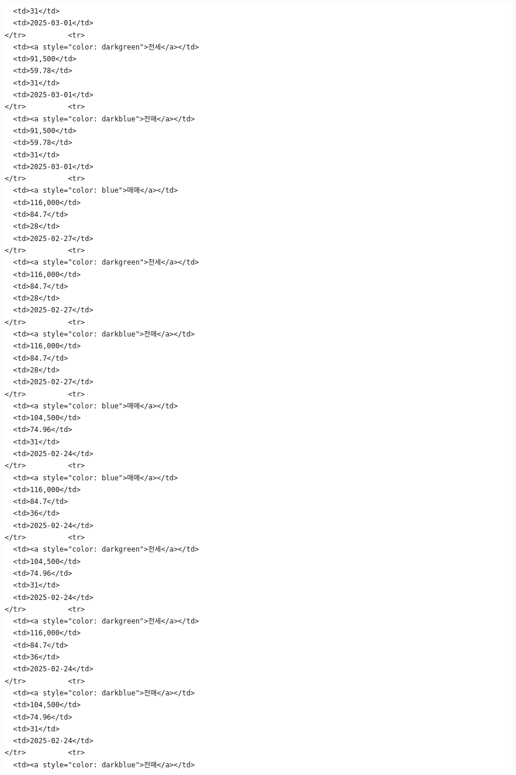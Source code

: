      <td>31</td>
      <td>2025-03-01</td>
    </tr>          <tr>
      <td><a style="color: darkgreen">전세</a></td>
      <td>91,500</td>
      <td>59.78</td>
      <td>31</td>
      <td>2025-03-01</td>
    </tr>          <tr>
      <td><a style="color: darkblue">전매</a></td>
      <td>91,500</td>
      <td>59.78</td>
      <td>31</td>
      <td>2025-03-01</td>
    </tr>          <tr>
      <td><a style="color: blue">매매</a></td>
      <td>116,000</td>
      <td>84.7</td>
      <td>28</td>
      <td>2025-02-27</td>
    </tr>          <tr>
      <td><a style="color: darkgreen">전세</a></td>
      <td>116,000</td>
      <td>84.7</td>
      <td>28</td>
      <td>2025-02-27</td>
    </tr>          <tr>
      <td><a style="color: darkblue">전매</a></td>
      <td>116,000</td>
      <td>84.7</td>
      <td>28</td>
      <td>2025-02-27</td>
    </tr>          <tr>
      <td><a style="color: blue">매매</a></td>
      <td>104,500</td>
      <td>74.96</td>
      <td>31</td>
      <td>2025-02-24</td>
    </tr>          <tr>
      <td><a style="color: blue">매매</a></td>
      <td>116,000</td>
      <td>84.7</td>
      <td>36</td>
      <td>2025-02-24</td>
    </tr>          <tr>
      <td><a style="color: darkgreen">전세</a></td>
      <td>104,500</td>
      <td>74.96</td>
      <td>31</td>
      <td>2025-02-24</td>
    </tr>          <tr>
      <td><a style="color: darkgreen">전세</a></td>
      <td>116,000</td>
      <td>84.7</td>
      <td>36</td>
      <td>2025-02-24</td>
    </tr>          <tr>
      <td><a style="color: darkblue">전매</a></td>
      <td>104,500</td>
      <td>74.96</td>
      <td>31</td>
      <td>2025-02-24</td>
    </tr>          <tr>
      <td><a style="color: darkblue">전매</a></td>